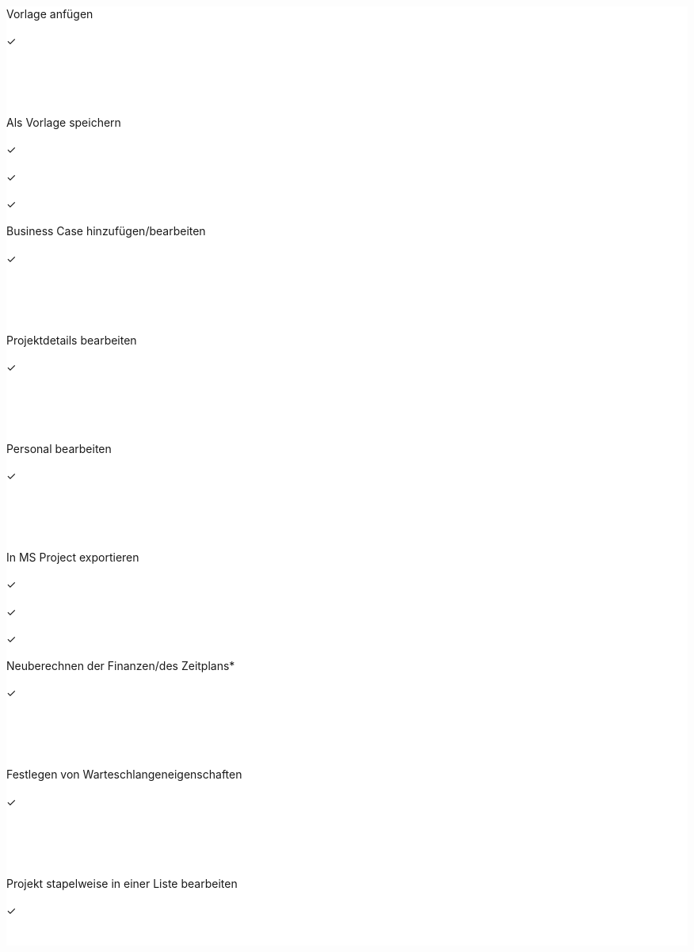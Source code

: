  </tr> 
  <tr> 
   <td> <p>Vorlage anfügen</p> </td> 
   <td> <p>✓</p> </td> 
   <td> <p> </p> </td> 
   <td> <p> </p> </td> 
  </tr> 
  <tr> 
   <td> <p>Als Vorlage speichern</p> </td> 
   <td> <p>✓</p> </td> 
   <td> <p>✓</p> </td> 
   <td> <p>✓</p> </td> 
  </tr> 
  <tr> 
   <td> <p>Business Case hinzufügen/bearbeiten</p> </td> 
   <td> <p>✓</p> </td> 
   <td> <p> </p> </td> 
   <td> <p> </p> </td> 
  </tr> 
  <tr> 
   <td> <p>Projektdetails bearbeiten</p> </td> 
   <td> <p>✓</p> </td> 
   <td> <p> </p> </td> 
   <td> <p> </p> </td> 
  </tr> 
  <tr> 
   <td> <p>Personal bearbeiten</p> </td> 
   <td> <p>✓</p> </td> 
   <td> <p> </p> </td> 
   <td> <p> </p> </td> 
  </tr> 
  <tr> 
   <td> <p>In MS Project exportieren</p> </td> 
   <td> <p>✓</p> </td> 
   <td> <p>✓</p> </td> 
   <td> <p>✓</p> </td> 
  </tr> 
  <tr> 
   <td> <p>Neuberechnen der Finanzen/des Zeitplans*</p> </td> 
   <td> <p>✓</p> </td> 
   <td> <p> </p> </td> 
   <td> <p> </p> </td> 
  </tr> 
  <tr> 
   <td> <p>Festlegen von Warteschlangeneigenschaften</p> </td> 
   <td> <p>✓</p> </td> 
   <td> <p> </p> </td> 
   <td> <p>  </p> </td> 
  </tr> 
  <tr> 
   <td> <p>Projekt stapelweise in einer Liste bearbeiten</p> </td> 
   <td> <p>✓</p> </td> 
   <td> </td> 
   <td> </td> 
  </tr> 
 </tbody> 
</table>
